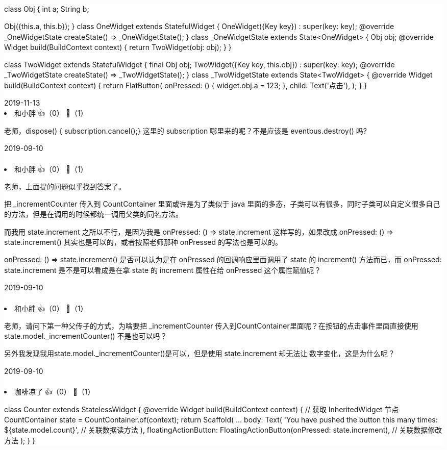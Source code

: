 class Obj {
  int a;
  String b;

  Obj({this.a, this.b});
}
class OneWidget extends StatefulWidget {
  OneWidget({Key key}) : super(key: key);
  @override
  _OneWidgetState createState() =&gt; _OneWidgetState();
}
class _OneWidgetState extends State&lt;OneWidget&gt; {
  Obj obj;
  @override
  Widget build(BuildContext context) {
    return TwoWidget(obj: obj);
  }
}

class TwoWidget extends StatefulWidget {
  final Obj obj;
  TwoWidget({Key key, this.obj}) : super(key: key);
  @override
  _TwoWidgetState createState() =&gt; _TwoWidgetState();
}
class _TwoWidgetState extends State&lt;TwoWidget&gt; {
  @override
  Widget build(BuildContext context) {
    return FlatButton(
      onPressed: () {
        widget.obj.a = 123;
      },
      child: Text(&#39;点击&#39;),
    );
  }
}</p>2019-11-13</li><br/><li><span>和小胖</span> 👍（0） 💬（1）<p>老师，dispose() { subscription.cancel();} 这里的 subscription 哪里来的呢？不是应该是 eventbus.destroy() 吗?</p>2019-09-10</li><br/><li><span>和小胖</span> 👍（0） 💬（1）<p>老师，上面提的问题似乎找到答案了。

把 _incrementCounter 传入到 CountContainer 里面或许是为了类似于 java 里面的多态，子类可以有很多，同时子类可以自定义很多自己的方法，但是在调用的时候都统一调用父类的同名方法。

而我用 state.increment 之所以不行，是因为我是 onPressed: () =&gt; state.increment 这样写的，如果改成 onPressed: () =&gt; state.increment() 其实也是可以的，或者按照老师那种 onPressed 的写法也是可以的。

onPressed: () =&gt; state.increment() 是否可以认为是在 onPressed 的回调响应里面调用了 state 的 increment()  方法而已，而 onPressed: state.increment 是不是可以看成是在拿 state 的 increment 属性在给 onPressed 这个属性赋值呢？</p>2019-09-10</li><br/><li><span>和小胖</span> 👍（0） 💬（1）<p>老师，请问下第一种父传子的方式，为啥要把 _incrementCounter 传入到CountContainer里面呢？在按钮的点击事件里面直接使用 state.model._incrementCounter() 不是也可以吗？

另外我发现我用state.model._incrementCounter()是可以，但是使用 state.increment 却无法让 数字变化，这是为什么呢？</p>2019-09-10</li><br/><li><span>咖啡凉了</span> 👍（0） 💬（1）<p> 
class Counter extends StatelessWidget {
  @override
  Widget build(BuildContext context) {
    &#47;&#47; 获取 InheritedWidget 节点
    CountContainer state = CountContainer.of(context);
    return Scaffold(
      …
      body: Text(
        &#39;You have pushed the button this many times: ${state.model.count}&#39;, &#47;&#47; 关联数据读方法
      ),
      floatingActionButton: FloatingActionButton(onPressed: state.increment), &#47;&#47; 关联数据修改方法
    );
  }
}